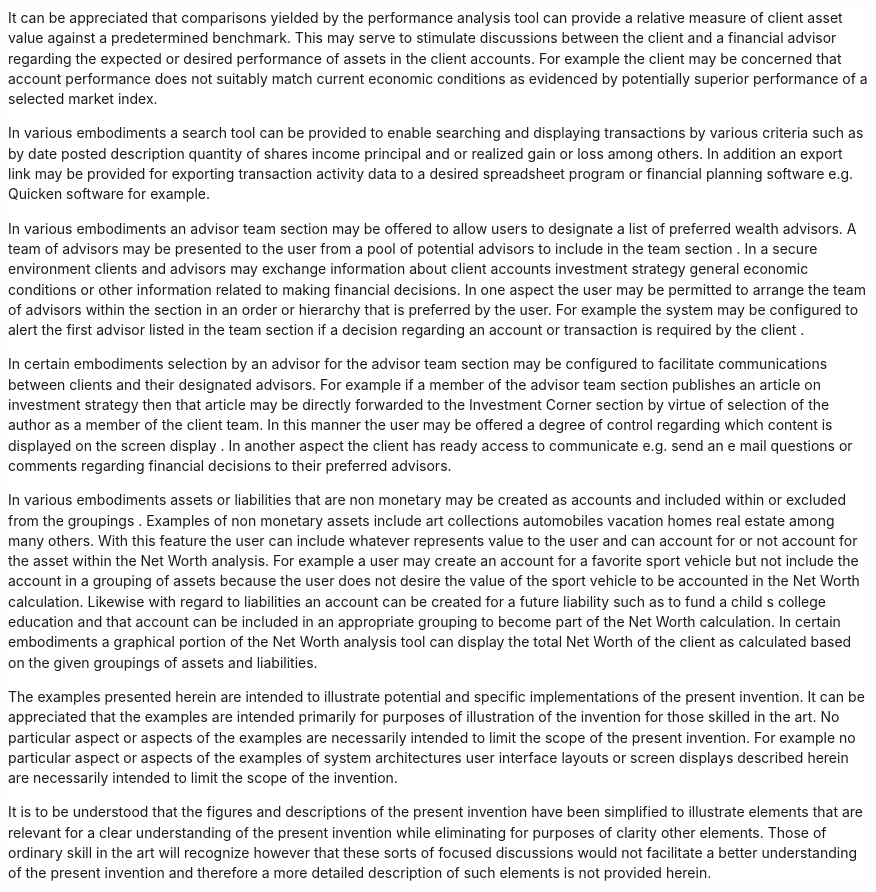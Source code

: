It can be appreciated that comparisons yielded by the performance analysis tool can provide a relative measure of client asset value against a predetermined benchmark. This may serve to stimulate discussions between the client and a financial advisor regarding the expected or desired performance of assets in the client accounts. For example the client may be concerned that account performance does not suitably match current economic conditions as evidenced by potentially superior performance of a selected market index.

In various embodiments a search tool can be provided to enable searching and displaying transactions by various criteria such as by date posted description quantity of shares income principal and or realized gain or loss among others. In addition an export link may be provided for exporting transaction activity data to a desired spreadsheet program or financial planning software e.g. Quicken software for example.

In various embodiments an advisor team section may be offered to allow users to designate a list of preferred wealth advisors. A team of advisors may be presented to the user from a pool of potential advisors to include in the team section . In a secure environment clients and advisors may exchange information about client accounts investment strategy general economic conditions or other information related to making financial decisions. In one aspect the user may be permitted to arrange the team of advisors within the section in an order or hierarchy that is preferred by the user. For example the system may be configured to alert the first advisor listed in the team section if a decision regarding an account or transaction is required by the client .

In certain embodiments selection by an advisor for the advisor team section may be configured to facilitate communications between clients and their designated advisors. For example if a member of the advisor team section publishes an article on investment strategy then that article may be directly forwarded to the Investment Corner section by virtue of selection of the author as a member of the client team. In this manner the user may be offered a degree of control regarding which content is displayed on the screen display . In another aspect the client has ready access to communicate e.g. send an e mail questions or comments regarding financial decisions to their preferred advisors.

In various embodiments assets or liabilities that are non monetary may be created as accounts and included within or excluded from the groupings . Examples of non monetary assets include art collections automobiles vacation homes real estate among many others. With this feature the user can include whatever represents value to the user and can account for or not account for the asset within the Net Worth analysis. For example a user may create an account for a favorite sport vehicle but not include the account in a grouping of assets because the user does not desire the value of the sport vehicle to be accounted in the Net Worth calculation. Likewise with regard to liabilities an account can be created for a future liability such as to fund a child s college education and that account can be included in an appropriate grouping to become part of the Net Worth calculation. In certain embodiments a graphical portion of the Net Worth analysis tool can display the total Net Worth of the client as calculated based on the given groupings of assets and liabilities.

The examples presented herein are intended to illustrate potential and specific implementations of the present invention. It can be appreciated that the examples are intended primarily for purposes of illustration of the invention for those skilled in the art. No particular aspect or aspects of the examples are necessarily intended to limit the scope of the present invention. For example no particular aspect or aspects of the examples of system architectures user interface layouts or screen displays described herein are necessarily intended to limit the scope of the invention.

It is to be understood that the figures and descriptions of the present invention have been simplified to illustrate elements that are relevant for a clear understanding of the present invention while eliminating for purposes of clarity other elements. Those of ordinary skill in the art will recognize however that these sorts of focused discussions would not facilitate a better understanding of the present invention and therefore a more detailed description of such elements is not provided herein.
